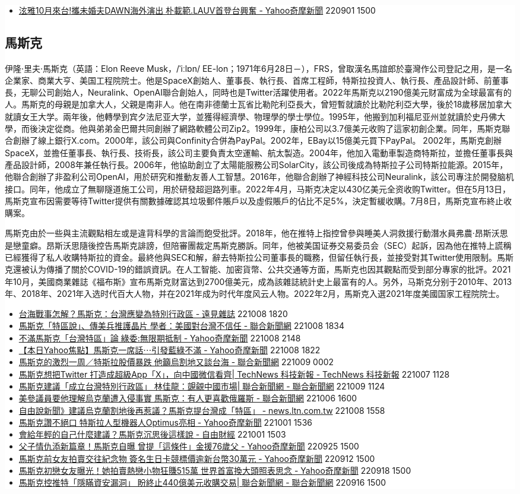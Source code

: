- [泫雅10月來台!攜未婚夫DAWN海外演出 朴載範.LAUV首登台興奮 - Yahoo奇摩新聞](https://tw.news.yahoo.com/%E6%B3%AB%E9%9B%8510%E6%9C%88%E4%BE%86%E5%8F%B0-%E6%94%9C%E6%9C%AA%E5%A9%9A%E5%A4%ABdawn%E6%B5%B7%E5%A4%96%E6%BC%94%E5%87%BA-%E6%9C%B4%E8%BC%89%E7%AF%84-lauv%E9%A6%96%E7%99%BB%E5%8F%B0%E8%88%88%E5%A5%AE-055634825.html "泫雅10月來台!攜未婚夫DAWN海外演出 朴載範.LAUV首登台興奮 - Yahoo奇摩新聞") 220901 1500

## 馬斯克

伊隆·里夫·馬斯克（英語：Elon Reeve Musk，/ˈiːlɒn/ EE-lon；1971年6月28日－），FRS，曾取漢名馬誼郎於臺灣作公司登記之用，是一名企業家、商業大亨、美国工程院院士。他是SpaceX創始人、董事長、執行長、首席工程師，特斯拉投資人、執行長、產品設計師、前董事長，无聊公司創始人，Neuralink、OpenAI聯合創始人，同時也是Twitter活躍使用者。2022年馬斯克以2190億美元财富成为全球最富有的人。馬斯克的母親是加拿大人，父親是南非人。他在南非德蘭士瓦省比勒陀利亞長大，曾短暫就讀於比勒陀利亞大學，後於18歲移居加拿大就讀女王大学。兩年後，他轉學到宾夕法尼亚大学，並獲得經濟學、物理學的學士學位。1995年，他搬到加利福尼亚州並就讀於史丹佛大學，而後決定從商。他與弟弟金巴爾共同創辦了網路軟體公司Zip2。1999年，康柏公司以3.7億美元收购了這家初創企業。同年，馬斯克聯合創辦了線上銀行X.com。2000年，該公司與Confinity合併為PayPal。2002年，EBay以15億美元買下PayPal。
2002年，馬斯克創辦SpaceX，並擔任董事長、執行長、技術長，該公司主要負責太空運輸、航太製造。2004年，他加入電動車製造商特斯拉，並擔任董事長與產品設計師，2008年兼任執行長。2006年，他協助創立了太陽能服務公司SolarCity，該公司後成為特斯拉子公司特斯拉能源。2015年，他聯合創辦了非盈利公司OpenAI，用於研究和推動友善人工智慧。2016年，他聯合創辦了神經科技公司Neuralink，該公司專注於開發脑机接口。同年，他成立了無聊隧道施工公司，用於研發超迴路列車。2022年4月，马斯克决定以430亿美元全资收购Twitter。但在5月13日，馬斯克宣布因需要等待Twitter提供有關數據確認其垃圾郵件賬戶以及虛假賬戶的佔比不足5%，決定暫緩收購。7月8日，馬斯克宣布終止收購案。

馬斯克由於一些與主流觀點相左或是違背科學的言論而飽受批評。2018年，他在推特上指控曾參與睡美人洞救援行動潛水員弗農·昂斯沃思是戀童癖。昂斯沃思隨後控告馬斯克誹謗，但陪審團裁定馬斯克勝訴。同年，他被美国证券交易委员会（SEC）起訴，因為他在推特上謊稱已經獲得了私人收購特斯拉的資金。最終他與SEC和解，辭去特斯拉公司董事長的職務，但留任執行長，並接受對其Twitter使用限制。馬斯克還被认为傳播了關於COVID-19的錯誤資訊。在人工智能、加密貨幣、公共交通等方面，馬斯克也因其觀點而受到部分專家的批評。2021年10月，美國商業雜誌《福布斯》宣布馬斯克财富达到2700億美元，成為該雜誌統計史上最富有的人。另外，马斯克分别于2010年、2013年、2018年、2021年入选时代百大人物，并在2021年成为时代年度风云人物。2022年2月，馬斯克入選2021年度美國国家工程院院士。
- [台海戰事怎解？馬斯克：台灣應變為特別行政區 - 遠見雜誌](https://www.gvm.com.tw/article/95040 "台海戰事怎解？馬斯克：台灣應變為特別行政區 - 遠見雜誌") 221008 1820
- [馬斯克「特區說」、傳美兵推護晶片 學者：美國對台灣不信任 - 聯合新聞網](https://udn.com/news/story/10930/6672453 "馬斯克「特區說」、傳美兵推護晶片 學者：美國對台灣不信任 - 聯合新聞網") 221008 1834
- [不滿馬斯克「台灣特區」論 綠委:無限期抵制 - Yahoo奇摩新聞](https://tw.news.yahoo.com/%E4%B8%8D%E6%BB%BF%E9%A6%AC%E6%96%AF%E5%85%8B-%E5%8F%B0%E7%81%A3%E7%89%B9%E5%8D%80-%E8%AB%96-%E7%B6%A0%E5%A7%94-%E7%84%A1%E9%99%90%E6%9C%9F%E6%8A%B5%E5%88%B6-134843955.html "不滿馬斯克「台灣特區」論 綠委:無限期抵制 - Yahoo奇摩新聞") 221008 2148
- [【本日Yahoo焦點】馬斯克一席話⋯引發藍綠不滿 - Yahoo奇摩新聞](https://tw.news.yahoo.com/%E3%80%90%E6%9C%AC%E6%97%A5-yahoo%E7%84%A6%E9%BB%9E%E3%80%91%E9%A6%AC%E6%96%AF%E5%85%8B%E4%B8%80%E5%B8%AD%E8%A9%B1%E2%8B%AF%E5%BC%95%E7%99%BC%E8%97%8D%E7%B6%A0%E4%B8%8D%E6%BB%BF-102248011.html "【本日Yahoo焦點】馬斯克一席話⋯引發藍綠不滿 - Yahoo奇摩新聞") 221008 1822
- [馬斯克的激烈一周／特斯拉股價暴跌 他籲烏割地又談台海 - 聯合新聞網](https://udn.com/news/story/6811/6672889 "馬斯克的激烈一周／特斯拉股價暴跌 他籲烏割地又談台海 - 聯合新聞網") 221009 0002
- [馬斯克想把Twitter 打造成超級App「X」，向中國微信看齊| TechNews 科技新報 - TechNews 科技新報](https://technews.tw/2022/10/07/elon-musk-everything-app-x-wechat/ "馬斯克想把Twitter 打造成超級App「X」，向中國微信看齊| TechNews 科技新報 - TechNews 科技新報") 221007 1128
- [馬斯克建議「成立台灣特別行政區」 林佳龍：覬覦中國市場| 聯合新聞網 - 聯合新聞網](https://udn.com/news/story/122682/6673218?from=udn-ch1_breaknews-1-cate1-news "馬斯克建議「成立台灣特別行政區」 林佳龍：覬覦中國市場| 聯合新聞網 - 聯合新聞網") 221009 1124
- [美參議員要他理解烏克蘭遭入侵事實 馬斯克：有人更喜歡俄羅斯 - 聯合新聞網](https://udn.com/news/story/6809/6667198 "美參議員要他理解烏克蘭遭入侵事實 馬斯克：有人更喜歡俄羅斯 - 聯合新聞網") 221006 1600
- [自由說新聞》建議烏克蘭割地後再惹議？馬斯克提台灣成「特區」 - news.ltn.com.tw](https://news.ltn.com.tw/news/world/breakingnews/4083244 "自由說新聞》建議烏克蘭割地後再惹議？馬斯克提台灣成「特區」 - news.ltn.com.tw") 221008 1558
- [馬斯克讚不絕口 特斯拉人型機器人Optimus亮相 - Yahoo奇摩新聞](https://tw.news.yahoo.com/%E9%A6%AC%E6%96%AF%E5%85%8B%E8%AE%9A%E4%B8%8D%E7%B5%95%E5%8F%A3-%E7%89%B9%E6%96%AF%E6%8B%89%E4%BA%BA%E5%9E%8B%E6%A9%9F%E5%99%A8%E4%BA%BA%E4%BA%AE%E7%9B%B8-073635864.html "馬斯克讚不絕口 特斯拉人型機器人Optimus亮相 - Yahoo奇摩新聞") 221001 1536
- [會給年輕的自己什麼建議？馬斯克沉思後這樣說 - 自由財經](https://ec.ltn.com.tw/article/breakingnews/4075789 "會給年輕的自己什麼建議？馬斯克沉思後這樣說 - 自由財經") 221001 1503
- [父子情仇添新篇章！馬斯克自曝 曾提「這條件」金援76歲父 - Yahoo奇摩新聞](https://tw.news.yahoo.com/%E7%88%B6%E5%AD%90%E6%83%85%E4%BB%87%E6%B7%BB%E6%96%B0%E7%AF%87%E7%AB%A0-%E9%A6%AC%E6%96%AF%E5%85%8B%E8%87%AA%E6%9B%9D-%E6%9B%BE%E6%8F%90-%E9%80%99%E6%A2%9D%E4%BB%B6-%E9%87%91%E6%8F%B476%E6%AD%B2%E7%88%B6-111743456.html "父子情仇添新篇章！馬斯克自曝 曾提「這條件」金援76歲父 - Yahoo奇摩新聞") 220925 1500
- [馬斯克前女友拍賣交往紀念物 簽名生日卡競標價逾新台幣30萬元 - Yahoo奇摩新聞](https://tw.news.yahoo.com/%E9%A6%AC%E6%96%AF%E5%85%8B%E5%89%8D%E5%A5%B3%E5%8F%8B%E6%8B%8D%E8%B3%A3%E4%BA%A4%E5%BE%80%E7%B4%80%E5%BF%B5%E7%89%A9-%E7%B0%BD%E5%90%8D%E7%94%9F%E6%97%A5%E5%8D%A1%E7%AB%B6%E6%A8%99%E5%83%B9%E9%80%BE%E6%96%B0%E5%8F%B0%E5%B9%A3-30-%E8%90%AC%E5%85%83-012410343.html "馬斯克前女友拍賣交往紀念物 簽名生日卡競標價逾新台幣30萬元 - Yahoo奇摩新聞") 220912 1500
- [馬斯克初戀女友曝光！她拍賣熱戀小物狂賺515萬 世界首富換大頭照表思念 - Yahoo奇摩新聞](https://tw.news.yahoo.com/%E9%A6%AC%E6%96%AF%E5%85%8B%E5%88%9D%E6%88%80%E5%A5%B3%E5%8F%8B%E6%9B%9D%E5%85%89-%E5%A5%B9%E6%8B%8D%E8%B3%A3%E7%86%B1%E6%88%80%E5%B0%8F%E7%89%A9%E7%8B%82%E8%B3%BA515%E8%90%AC-%E4%B8%96%E7%95%8C%E9%A6%96%E5%AF%8C%E6%8F%9B%E5%A4%A7%E9%A0%AD%E7%85%A7%E8%A1%A8%E6%80%9D%E5%BF%B5-051718333.html "馬斯克初戀女友曝光！她拍賣熱戀小物狂賺515萬 世界首富換大頭照表思念 - Yahoo奇摩新聞") 220918 1500
- [馬斯克控推特「隱瞞資安漏洞」 盼終止440億美元收購交易| 聯合新聞網 - 聯合新聞網](https://udn.com/news/story/6811/6618066?from=udn-relatednews_ch2 "馬斯克控推特「隱瞞資安漏洞」 盼終止440億美元收購交易| 聯合新聞網 - 聯合新聞網") 220916 1500